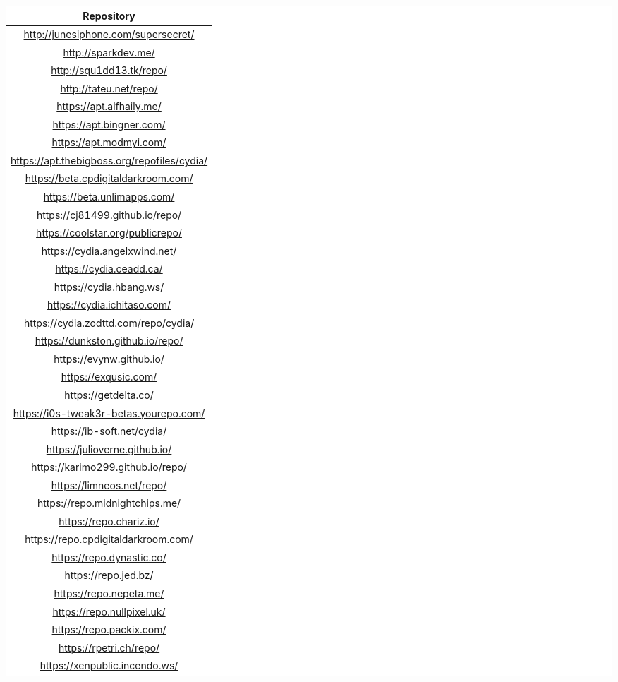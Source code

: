 |                 Repository                  |
| :-----------------------------------------: |
|     http://junesiphone.com/supersecret/     |
|             http://sparkdev.me/             |
|          http://squ1dd13.tk/repo/           |
|           http://tateu.net/repo/            |
|          https://apt.alfhaily.me/           |
|          https://apt.bingner.com/           |
|           https://apt.modmyi.com/           |
| https://apt.thebigboss.org/repofiles/cydia/ |
|     https://beta.cpdigitaldarkroom.com/     |
|         https://beta.unlimapps.com/         |
|       https://cj81499.github.io/repo/       |
|      https://coolstar.org/publicrepo/       |
|        https://cydia.angelxwind.net/        |
|           https://cydia.ceadd.ca/           |
|           https://cydia.hbang.ws/           |
|         https://cydia.ichitaso.com/         |
|    https://cydia.zodttd.com/repo/cydia/     |
|      https://dunkston.github.io/repo/       |
|          https://evynw.github.io/           |
|            https://exqusic.com/             |
|            https://getdelta.co/             |
|   https://i0s-tweak3r-betas.yourepo.com/    |
|         https://ib-soft.net/cydia/          |
|        https://julioverne.github.io/        |
|      https://karimo299.github.io/repo/      |
|          https://limneos.net/repo/          |
|       https://repo.midnightchips.me/        |
|           https://repo.chariz.io/           |
|     https://repo.cpdigitaldarkroom.com/     |
|          https://repo.dynastic.co/          |
|            https://repo.jed.bz/             |
|           https://repo.nepeta.me/           |
|         https://repo.nullpixel.uk/          |
|          https://repo.packix.com/           |
|           https://rpetri.ch/repo/           |
|        https://xenpublic.incendo.ws/        |